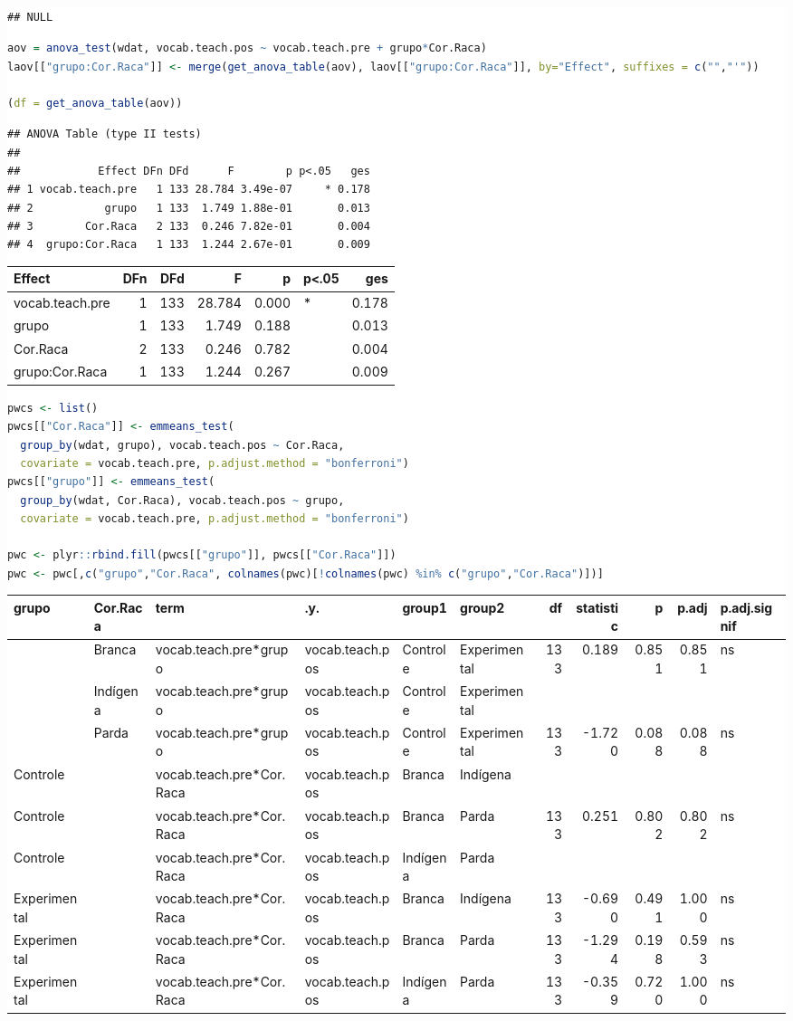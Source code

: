 
    ## NULL

``` r
aov = anova_test(wdat, vocab.teach.pos ~ vocab.teach.pre + grupo*Cor.Raca)
laov[["grupo:Cor.Raca"]] <- merge(get_anova_table(aov), laov[["grupo:Cor.Raca"]], by="Effect", suffixes = c("","'"))

(df = get_anova_table(aov))
```

    ## ANOVA Table (type II tests)
    ## 
    ##            Effect DFn DFd      F        p p<.05   ges
    ## 1 vocab.teach.pre   1 133 28.784 3.49e-07     * 0.178
    ## 2           grupo   1 133  1.749 1.88e-01       0.013
    ## 3        Cor.Raca   2 133  0.246 7.82e-01       0.004
    ## 4  grupo:Cor.Raca   1 133  1.244 2.67e-01       0.009

| Effect          | DFn | DFd |      F |     p | p\<.05 |   ges |
|:----------------|----:|----:|-------:|------:|:-------|------:|
| vocab.teach.pre |   1 | 133 | 28.784 | 0.000 | \*     | 0.178 |
| grupo           |   1 | 133 |  1.749 | 0.188 |        | 0.013 |
| Cor.Raca        |   2 | 133 |  0.246 | 0.782 |        | 0.004 |
| grupo:Cor.Raca  |   1 | 133 |  1.244 | 0.267 |        | 0.009 |

``` r
pwcs <- list()
pwcs[["Cor.Raca"]] <- emmeans_test(
  group_by(wdat, grupo), vocab.teach.pos ~ Cor.Raca,
  covariate = vocab.teach.pre, p.adjust.method = "bonferroni")
pwcs[["grupo"]] <- emmeans_test(
  group_by(wdat, Cor.Raca), vocab.teach.pos ~ grupo,
  covariate = vocab.teach.pre, p.adjust.method = "bonferroni")

pwc <- plyr::rbind.fill(pwcs[["grupo"]], pwcs[["Cor.Raca"]])
pwc <- pwc[,c("grupo","Cor.Raca", colnames(pwc)[!colnames(pwc) %in% c("grupo","Cor.Raca")])]
```

| grupo        | Cor.Raca | term                      | .y.             | group1   | group2       |  df | statistic |     p | p.adj | p.adj.signif |
|:-------------|:---------|:--------------------------|:----------------|:---------|:-------------|----:|----------:|------:|------:|:-------------|
|              | Branca   | vocab.teach.pre\*grupo    | vocab.teach.pos | Controle | Experimental | 133 |     0.189 | 0.851 | 0.851 | ns           |
|              | Indígena | vocab.teach.pre\*grupo    | vocab.teach.pos | Controle | Experimental |     |           |       |       |              |
|              | Parda    | vocab.teach.pre\*grupo    | vocab.teach.pos | Controle | Experimental | 133 |    -1.720 | 0.088 | 0.088 | ns           |
| Controle     |          | vocab.teach.pre\*Cor.Raca | vocab.teach.pos | Branca   | Indígena     |     |           |       |       |              |
| Controle     |          | vocab.teach.pre\*Cor.Raca | vocab.teach.pos | Branca   | Parda        | 133 |     0.251 | 0.802 | 0.802 | ns           |
| Controle     |          | vocab.teach.pre\*Cor.Raca | vocab.teach.pos | Indígena | Parda        |     |           |       |       |              |
| Experimental |          | vocab.teach.pre\*Cor.Raca | vocab.teach.pos | Branca   | Indígena     | 133 |    -0.690 | 0.491 | 1.000 | ns           |
| Experimental |          | vocab.teach.pre\*Cor.Raca | vocab.teach.pos | Branca   | Parda        | 133 |    -1.294 | 0.198 | 0.593 | ns           |
| Experimental |          | vocab.teach.pre\*Cor.Raca | vocab.teach.pos | Indígena | Parda        | 133 |    -0.359 | 0.720 | 1.000 | ns           |
